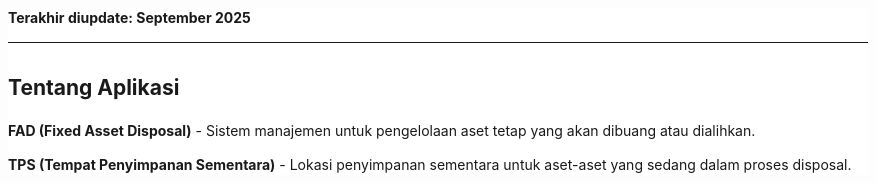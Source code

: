 **Terakhir diupdate: September 2025**

---

## Tentang Aplikasi

**FAD (Fixed Asset Disposal)** - Sistem manajemen untuk pengelolaan aset tetap yang akan dibuang atau dialihkan.

**TPS (Tempat Penyimpanan Sementara)** - Lokasi penyimpanan sementara untuk aset-aset yang sedang dalam proses disposal.
